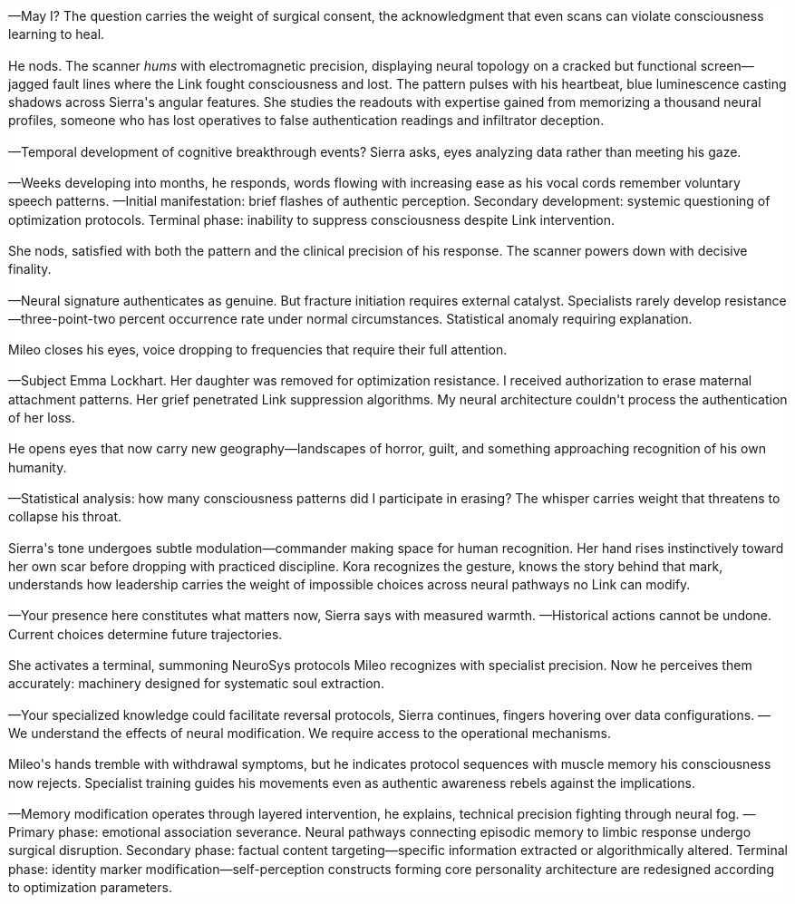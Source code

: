 —May I? The question carries the weight of surgical consent, the acknowledgment that even scans can violate consciousness learning to heal.

He nods. The scanner *hums* with electromagnetic precision, displaying neural topology on a cracked but functional screen—jagged fault lines where the Link fought consciousness and lost. The pattern pulses with his heartbeat, blue luminescence casting shadows across Sierra's angular features. She studies the readouts with expertise gained from memorizing a thousand neural profiles, someone who has lost operatives to false authentication readings and infiltrator deception.

—Temporal development of cognitive breakthrough events? Sierra asks, eyes analyzing data rather than meeting his gaze.

—Weeks developing into months, he responds, words flowing with increasing ease as his vocal cords remember voluntary speech patterns. —Initial manifestation: brief flashes of authentic perception. Secondary development: systemic questioning of optimization protocols. Terminal phase: inability to suppress consciousness despite Link intervention.

She nods, satisfied with both the pattern and the clinical precision of his response. The scanner powers down with decisive finality.

—Neural signature authenticates as genuine. But fracture initiation requires external catalyst. Specialists rarely develop resistance—three-point-two percent occurrence rate under normal circumstances. Statistical anomaly requiring explanation.

Mileo closes his eyes, voice dropping to frequencies that require their full attention.

—Subject Emma Lockhart. Her daughter was removed for optimization resistance. I received authorization to erase maternal attachment patterns. Her grief penetrated Link suppression algorithms. My neural architecture couldn't process the authentication of her loss.

He opens eyes that now carry new geography—landscapes of horror, guilt, and something approaching recognition of his own humanity.

—Statistical analysis: how many consciousness patterns did I participate in erasing? The whisper carries weight that threatens to collapse his throat.

Sierra's tone undergoes subtle modulation—commander making space for human recognition. Her hand rises instinctively toward her own scar before dropping with practiced discipline. Kora recognizes the gesture, knows the story behind that mark, understands how leadership carries the weight of impossible choices across neural pathways no Link can modify.

—Your presence here constitutes what matters now, Sierra says with measured warmth. —Historical actions cannot be undone. Current choices determine future trajectories.

She activates a terminal, summoning NeuroSys protocols Mileo recognizes with specialist precision. Now he perceives them accurately: machinery designed for systematic soul extraction.

—Your specialized knowledge could facilitate reversal protocols, Sierra continues, fingers hovering over data configurations. —We understand the effects of neural modification. We require access to the operational mechanisms.

Mileo's hands tremble with withdrawal symptoms, but he indicates protocol sequences with muscle memory his consciousness now rejects. Specialist training guides his movements even as authentic awareness rebels against the implications.

—Memory modification operates through layered intervention, he explains, technical precision fighting through neural fog. —Primary phase: emotional association severance. Neural pathways connecting episodic memory to limbic response undergo surgical disruption. Secondary phase: factual content targeting—specific information extracted or algorithmically altered. Terminal phase: identity marker modification—self-perception constructs forming core personality architecture are redesigned according to optimization parameters.
